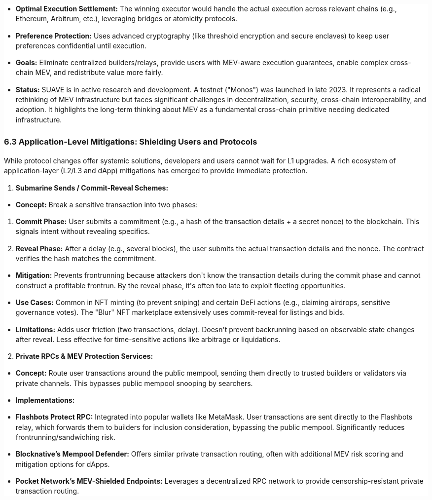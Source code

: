 *   **Optimal Execution Settlement:** The winning executor would handle the actual execution across relevant chains (e.g., Ethereum, Arbitrum, etc.), leveraging bridges or atomicity protocols.

*   **Preference Protection:** Uses advanced cryptography (like threshold encryption and secure enclaves) to keep user preferences confidential until execution.

*   **Goals:** Eliminate centralized builders/relays, provide users with MEV-aware execution guarantees, enable complex cross-chain MEV, and redistribute value more fairly.

*   **Status:** SUAVE is in active research and development. A testnet ("Monos") was launched in late 2023. It represents a radical rethinking of MEV infrastructure but faces significant challenges in decentralization, security, cross-chain interoperability, and adoption. It highlights the long-term thinking about MEV as a fundamental cross-chain primitive needing dedicated infrastructure.

### 6.3 Application-Level Mitigations: Shielding Users and Protocols

While protocol changes offer systemic solutions, developers and users cannot wait for L1 upgrades. A rich ecosystem of application-layer (L2/L3 and dApp) mitigations has emerged to provide immediate protection.

1.  **Submarine Sends / Commit-Reveal Schemes:**

*   **Concept:** Break a sensitive transaction into two phases:

1.  **Commit Phase:** User submits a commitment (e.g., a hash of the transaction details + a secret nonce) to the blockchain. This signals intent without revealing specifics.

2.  **Reveal Phase:** After a delay (e.g., several blocks), the user submits the actual transaction details and the nonce. The contract verifies the hash matches the commitment.

*   **Mitigation:** Prevents frontrunning because attackers don't know the transaction details during the commit phase and cannot construct a profitable frontrun. By the reveal phase, it's often too late to exploit fleeting opportunities.

*   **Use Cases:** Common in NFT minting (to prevent sniping) and certain DeFi actions (e.g., claiming airdrops, sensitive governance votes). The "Blur" NFT marketplace extensively uses commit-reveal for listings and bids.

*   **Limitations:** Adds user friction (two transactions, delay). Doesn't prevent backrunning based on observable state changes after reveal. Less effective for time-sensitive actions like arbitrage or liquidations.

2.  **Private RPCs & MEV Protection Services:**

*   **Concept:** Route user transactions around the public mempool, sending them directly to trusted builders or validators via private channels. This bypasses public mempool snooping by searchers.

*   **Implementations:**

*   **Flashbots Protect RPC:** Integrated into popular wallets like MetaMask. User transactions are sent directly to the Flashbots relay, which forwards them to builders for inclusion consideration, bypassing the public mempool. Significantly reduces frontrunning/sandwiching risk.

*   **Blocknative’s Mempool Defender:** Offers similar private transaction routing, often with additional MEV risk scoring and mitigation options for dApps.

*   **Pocket Network’s MEV-Shielded Endpoints:** Leverages a decentralized RPC network to provide censorship-resistant private transaction routing.
